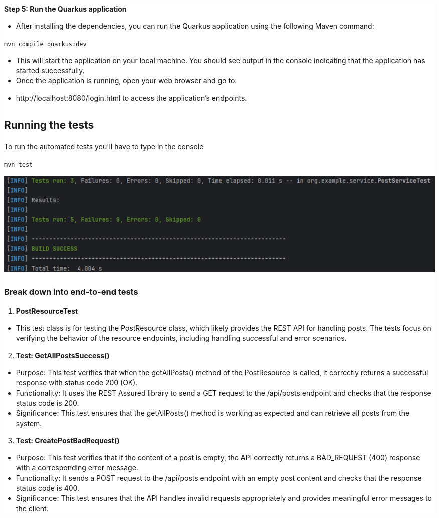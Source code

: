 **Step 5: Run the Quarkus application**
* After installing the dependencies, you can run the Quarkus application using the following Maven command:
```
mvn compile quarkus:dev 

```
* This will start the application on your local machine. You should see output in the console indicating that the application has started successfully.
* Once the application is running, open your web browser and go to:
- http://localhost:8080/login.html to access the application’s endpoints.

## Running the tests

To run the automated tests you'll have to type in the console
```
mvn test
```

![img.png](images/img.png)

### Break down into end-to-end tests

1. **PostResourceTest**

* This test class is for testing the PostResource class, which likely provides the REST API for handling posts. The tests focus on verifying the behavior of the resource endpoints, including handling successful and error scenarios.
2. **Test: GetAllPostsSuccess()**

* Purpose: This test verifies that when the getAllPosts() method of the PostResource is called, it correctly returns a successful response with status code 200 (OK). 
* Functionality: It uses the REST Assured library to send a GET request to the /api/posts endpoint and checks that the response status code is 200.
* Significance: This test ensures that the getAllPosts() method is working as expected and can retrieve all posts from the system.

3. **Test: CreatePostBadRequest()**

* Purpose: This test verifies that if the content of a post is empty, the API correctly returns a BAD_REQUEST (400) response with a corresponding error message.
* Functionality: It sends a POST request to the /api/posts endpoint with an empty post content and checks that the response status code is 400. 
* Significance: This test ensures that the API handles invalid requests appropriately and provides meaningful error messages to the client. 
